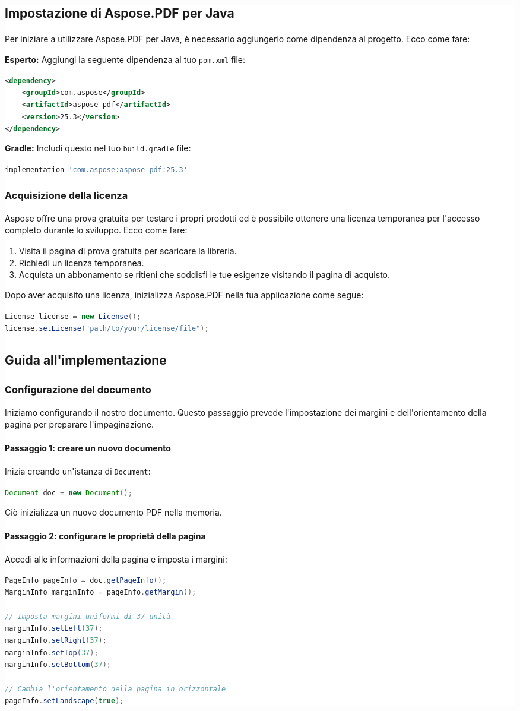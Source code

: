 ## Impostazione di Aspose.PDF per Java

Per iniziare a utilizzare Aspose.PDF per Java, è necessario aggiungerlo come dipendenza al progetto. Ecco come fare:

**Esperto:**
Aggiungi la seguente dipendenza al tuo `pom.xml` file:
```xml
<dependency>
    <groupId>com.aspose</groupId>
    <artifactId>aspose-pdf</artifactId>
    <version>25.3</version>
</dependency>
```

**Gradle:**
Includi questo nel tuo `build.gradle` file:
```gradle
implementation 'com.aspose:aspose-pdf:25.3'
```

### Acquisizione della licenza

Aspose offre una prova gratuita per testare i propri prodotti ed è possibile ottenere una licenza temporanea per l'accesso completo durante lo sviluppo. Ecco come fare:

1. Visita il [pagina di prova gratuita](https://releases.aspose.com/pdf/java/) per scaricare la libreria.
2. Richiedi un [licenza temporanea](https://purchase.aspose.com/temporary-license/).
3. Acquista un abbonamento se ritieni che soddisfi le tue esigenze visitando il [pagina di acquisto](https://purchase.aspose.com/buy).

Dopo aver acquisito una licenza, inizializza Aspose.PDF nella tua applicazione come segue:
```java
License license = new License();
license.setLicense("path/to/your/license/file");
```

## Guida all'implementazione

### Configurazione del documento

Iniziamo configurando il nostro documento. Questo passaggio prevede l'impostazione dei margini e dell'orientamento della pagina per preparare l'impaginazione.

#### Passaggio 1: creare un nuovo documento
Inizia creando un'istanza di `Document`:
```java
Document doc = new Document();
```
Ciò inizializza un nuovo documento PDF nella memoria.

#### Passaggio 2: configurare le proprietà della pagina
Accedi alle informazioni della pagina e imposta i margini:
```java
PageInfo pageInfo = doc.getPageInfo();
MarginInfo marginInfo = pageInfo.getMargin();

// Imposta margini uniformi di 37 unità
marginInfo.setLeft(37);
marginInfo.setRight(37);
marginInfo.setTop(37);
marginInfo.setBottom(37);

// Cambia l'orientamento della pagina in orizzontale
pageInfo.setLandscape(true);
```